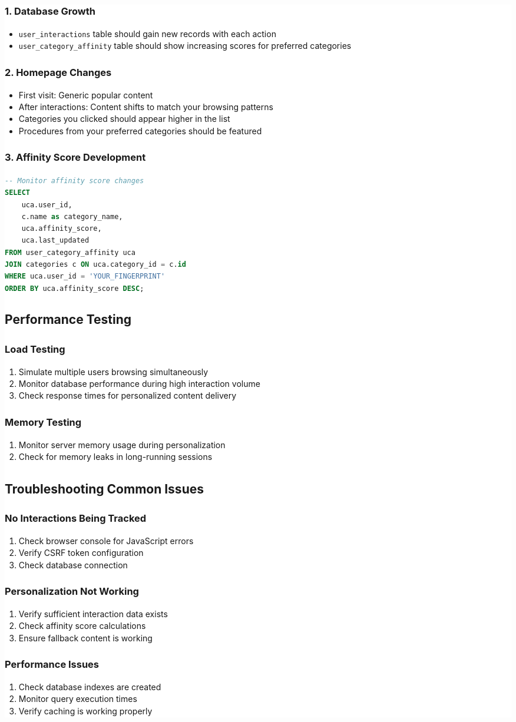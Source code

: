 ### 1. Database Growth
- `user_interactions` table should gain new records with each action
- `user_category_affinity` table should show increasing scores for preferred categories

### 2. Homepage Changes
- First visit: Generic popular content
- After interactions: Content shifts to match your browsing patterns
- Categories you clicked should appear higher in the list
- Procedures from your preferred categories should be featured

### 3. Affinity Score Development
```sql
-- Monitor affinity score changes
SELECT 
    uca.user_id,
    c.name as category_name,
    uca.affinity_score,
    uca.last_updated
FROM user_category_affinity uca
JOIN categories c ON uca.category_id = c.id
WHERE uca.user_id = 'YOUR_FINGERPRINT'
ORDER BY uca.affinity_score DESC;
```

## Performance Testing

### Load Testing
1. Simulate multiple users browsing simultaneously
2. Monitor database performance during high interaction volume
3. Check response times for personalized content delivery

### Memory Testing
1. Monitor server memory usage during personalization
2. Check for memory leaks in long-running sessions

## Troubleshooting Common Issues

### No Interactions Being Tracked
1. Check browser console for JavaScript errors
2. Verify CSRF token configuration
3. Check database connection

### Personalization Not Working
1. Verify sufficient interaction data exists
2. Check affinity score calculations
3. Ensure fallback content is working

### Performance Issues
1. Check database indexes are created
2. Monitor query execution times
3. Verify caching is working properly

